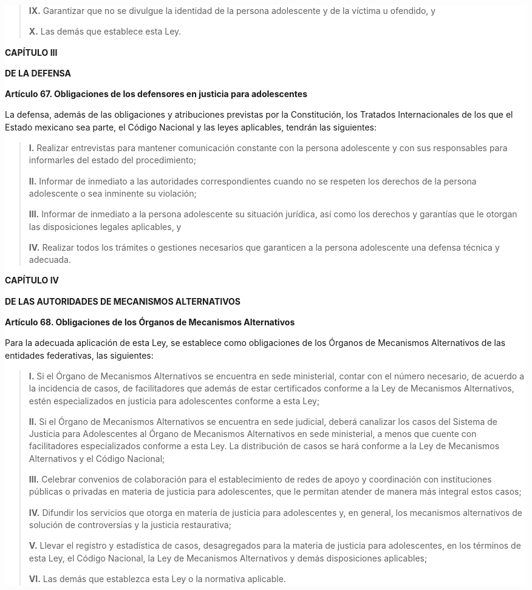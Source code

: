 > **IX.** Garantizar que no se divulgue la identidad de la persona adolescente y de la víctima u ofendido, y
>
> **X.** Las demás que establece esta Ley.

**CAPÍTULO III**

**DE LA DEFENSA**

**Artículo 67. Obligaciones de los defensores en justicia para adolescentes**

La defensa, además de las obligaciones y atribuciones previstas por la Constitución, los Tratados Internacionales de los que el Estado mexicano sea parte, el Código Nacional y las leyes aplicables, tendrán las siguientes:

> **I.** Realizar entrevistas para mantener comunicación constante con la persona adolescente y con sus responsables para informarles del estado del procedimiento;
>
> **II.** Informar de inmediato a las autoridades correspondientes cuando no se respeten los derechos de la persona adolescente o sea inminente su violación;
>
> **III.** Informar de inmediato a la persona adolescente su situación jurídica, así como los derechos y garantías que le otorgan las disposiciones legales aplicables, y
>
> **IV.** Realizar todos los trámites o gestiones necesarios que garanticen a la persona adolescente una defensa técnica y adecuada.

**CAPÍTULO IV**

**DE LAS AUTORIDADES DE MECANISMOS ALTERNATIVOS**

**Artículo 68. Obligaciones de los Órganos de Mecanismos Alternativos**

Para la adecuada aplicación de esta Ley, se establece como obligaciones de los Órganos de Mecanismos Alternativos de las entidades federativas, las siguientes:

> **I.** Si el Órgano de Mecanismos Alternativos se encuentra en sede ministerial, contar con el número necesario, de acuerdo a la incidencia de casos, de facilitadores que además de estar certificados conforme a la Ley de Mecanismos Alternativos, estén especializados en justicia para adolescentes conforme a esta Ley;
>
> **II.** Si el Órgano de Mecanismos Alternativos se encuentra en sede judicial, deberá canalizar los casos del Sistema de Justicia para Adolescentes al Órgano de Mecanismos Alternativos en sede ministerial, a menos que cuente con facilitadores especializados conforme a esta Ley. La distribución de casos se hará conforme a la Ley de Mecanismos Alternativos y el Código Nacional;
>
> **III.** Celebrar convenios de colaboración para el establecimiento de redes de apoyo y coordinación con instituciones públicas o privadas en materia de justicia para adolescentes, que le permitan atender de manera más integral estos casos;
>
> **IV.** Difundir los servicios que otorga en materia de justicia para adolescentes y, en general, los mecanismos alternativos de solución de controversias y la justicia restaurativa;
>
> **V.** Llevar el registro y estadística de casos, desagregados para la materia de justicia para adolescentes, en los términos de esta Ley, el Código Nacional, la Ley de Mecanismos Alternativos y demás disposiciones aplicables;
>
> **VI.** Las demás que establezca esta Ley o la normativa aplicable.
